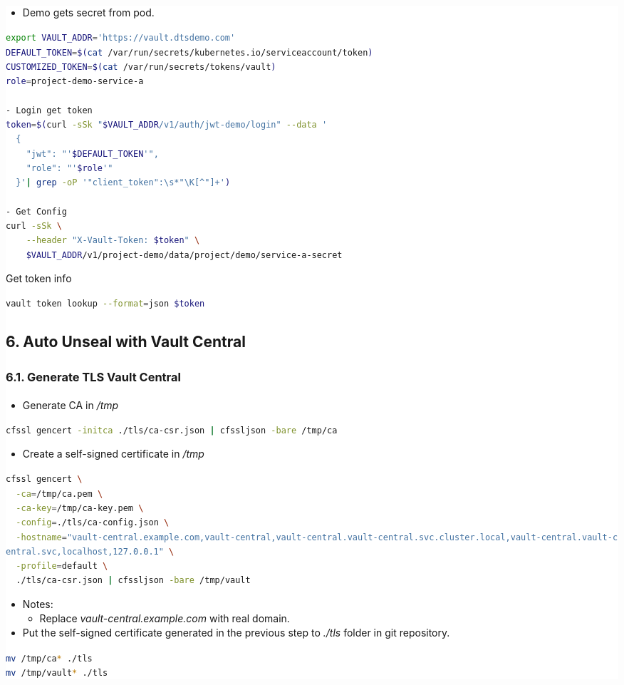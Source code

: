 ```bash
```
- Demo gets secret from pod.
```bash
export VAULT_ADDR='https://vault.dtsdemo.com'
DEFAULT_TOKEN=$(cat /var/run/secrets/kubernetes.io/serviceaccount/token)
CUSTOMIZED_TOKEN=$(cat /var/run/secrets/tokens/vault)
role=project-demo-service-a

- Login get token
token=$(curl -sSk "$VAULT_ADDR/v1/auth/jwt-demo/login" --data '
  {
    "jwt": "'$DEFAULT_TOKEN'",
    "role": "'$role'"
  }'| grep -oP '"client_token":\s*"\K[^"]+')

- Get Config
curl -sSk \
    --header "X-Vault-Token: $token" \
    $VAULT_ADDR/v1/project-demo/data/project/demo/service-a-secret
```
Get token info
```bash
vault token lookup --format=json $token
```
## 6. Auto Unseal with Vault Central
### 6.1. Generate TLS Vault Central
- Generate CA in */tmp*

```bash
cfssl gencert -initca ./tls/ca-csr.json | cfssljson -bare /tmp/ca
```

- Create a self-signed certificate in */tmp*
```bash
cfssl gencert \
  -ca=/tmp/ca.pem \
  -ca-key=/tmp/ca-key.pem \
  -config=./tls/ca-config.json \
  -hostname="vault-central.example.com,vault-central,vault-central.vault-central.svc.cluster.local,vault-central.vault-central.svc,localhost,127.0.0.1" \
  -profile=default \
  ./tls/ca-csr.json | cfssljson -bare /tmp/vault
```
- Notes:
  - Replace *vault-central.example.com* with real domain.
- Put the self-signed certificate generated in the previous step to *./tls* folder in git repository.
```bash
mv /tmp/ca* ./tls
mv /tmp/vault* ./tls
```
